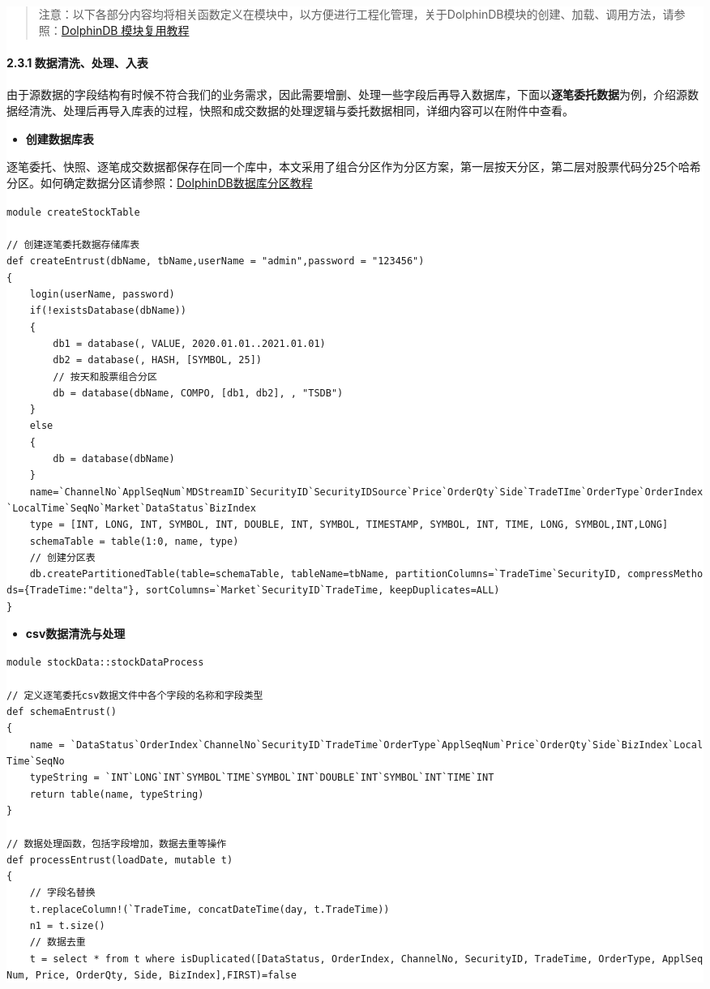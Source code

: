 > 注意：以下各部分内容均将相关函数定义在模块中，以方便进行工程化管理，关于DolphinDB模块的创建、加载、调用方法，请参照：[DolphinDB 模块复用教程](module_tutorial.md)

#### 2.3.1 数据清洗、处理、入表

由于源数据的字段结构有时候不符合我们的业务需求，因此需要增删、处理一些字段后再导入数据库，下面以**逐笔委托数据**为例，介绍源数据经清洗、处理后再导入库表的过程，快照和成交数据的处理逻辑与委托数据相同，详细内容可以在附件中查看。

- **创建数据库表**

逐笔委托、快照、逐笔成交数据都保存在同一个库中，本文采用了组合分区作为分区方案，第一层按天分区，第二层对股票代码分25个哈希分区。如何确定数据分区请参照：[DolphinDB数据库分区教程](database.md)

```
module createStockTable

// 创建逐笔委托数据存储库表
def createEntrust(dbName, tbName,userName = "admin",password = "123456")
{
    login(userName, password)
    if(!existsDatabase(dbName))
    {
        db1 = database(, VALUE, 2020.01.01..2021.01.01)
        db2 = database(, HASH, [SYMBOL, 25])
        // 按天和股票组合分区
        db = database(dbName, COMPO, [db1, db2], , "TSDB")
    }
    else
    {
        db = database(dbName)
    }
    name=`ChannelNo`ApplSeqNum`MDStreamID`SecurityID`SecurityIDSource`Price`OrderQty`Side`TradeTIme`OrderType`OrderIndex`LocalTime`SeqNo`Market`DataStatus`BizIndex
    type = [INT, LONG, INT, SYMBOL, INT, DOUBLE, INT, SYMBOL, TIMESTAMP, SYMBOL, INT, TIME, LONG, SYMBOL,INT,LONG]
    schemaTable = table(1:0, name, type)
    // 创建分区表
    db.createPartitionedTable(table=schemaTable, tableName=tbName, partitionColumns=`TradeTime`SecurityID, compressMethods={TradeTime:"delta"}, sortColumns=`Market`SecurityID`TradeTime, keepDuplicates=ALL)
}
```

 

- **csv数据清洗与处理**

```
module stockData::stockDataProcess

// 定义逐笔委托csv数据文件中各个字段的名称和字段类型
def schemaEntrust()
{
    name = `DataStatus`OrderIndex`ChannelNo`SecurityID`TradeTime`OrderType`ApplSeqNum`Price`OrderQty`Side`BizIndex`LocalTime`SeqNo
    typeString = `INT`LONG`INT`SYMBOL`TIME`SYMBOL`INT`DOUBLE`INT`SYMBOL`INT`TIME`INT
    return table(name, typeString)
}

// 数据处理函数，包括字段增加，数据去重等操作
def processEntrust(loadDate, mutable t)
{
    // 字段名替换
    t.replaceColumn!(`TradeTime, concatDateTime(day, t.TradeTime))
    n1 = t.size()
    // 数据去重
    t = select * from t where isDuplicated([DataStatus, OrderIndex, ChannelNo, SecurityID, TradeTime, OrderType, ApplSeqNum, Price, OrderQty, Side, BizIndex],FIRST)=false
```